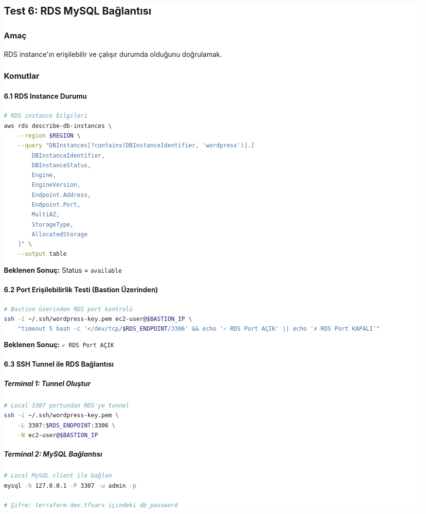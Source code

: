 
## Test 6: RDS MySQL Bağlantısı

### Amaç
RDS instance'ın erişilebilir ve çalışır durumda olduğunu doğrulamak.

### Komutlar

#### 6.1 RDS Instance Durumu
```bash
# RDS instance bilgileri
aws rds describe-db-instances \
    --region $REGION \
    --query "DBInstances[?contains(DBInstanceIdentifier, 'wordpress')].[
        DBInstanceIdentifier,
        DBInstanceStatus,
        Engine,
        EngineVersion,
        Endpoint.Address,
        Endpoint.Port,
        MultiAZ,
        StorageType,
        AllocatedStorage
    ]" \
    --output table
```

**Beklenen Sonuç:** Status = `available`

#### 6.2 Port Erişilebilirlik Testi (Bastion Üzerinden)
```bash
# Bastion üzerinden RDS port kontrolü
ssh -i ~/.ssh/wordpress-key.pem ec2-user@$BASTION_IP \
    "timeout 5 bash -c '</dev/tcp/$RDS_ENDPOINT/3306' && echo '✓ RDS Port AÇIK' || echo '✗ RDS Port KAPALI'"
```

**Beklenen Sonuç:** `✓ RDS Port AÇIK`

#### 6.3 SSH Tunnel ile RDS Bağlantısı

##### Terminal 1: Tunnel Oluştur
```bash
# Local 3307 portundan RDS'ye tunnel
ssh -i ~/.ssh/wordpress-key.pem \
    -L 3307:$RDS_ENDPOINT:3306 \
    -N ec2-user@$BASTION_IP
```

##### Terminal 2: MySQL Bağlantısı
```bash
# Local MySQL client ile bağlan
mysql -h 127.0.0.1 -P 3307 -u admin -p

# Şifre: terraform.dev.tfvars içindeki db_password
```
